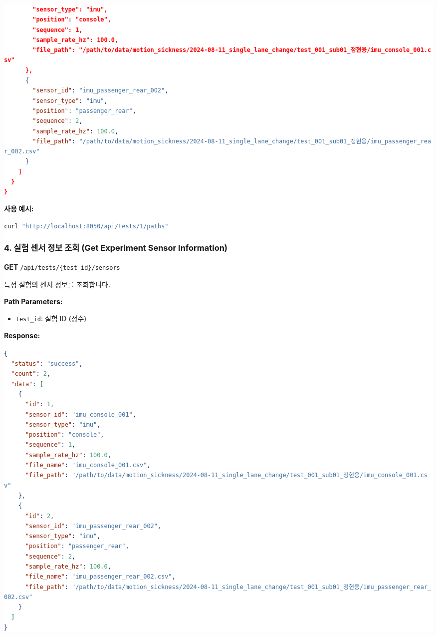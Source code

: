 ```json
        "sensor_type": "imu",
        "position": "console",
        "sequence": 1,
        "sample_rate_hz": 100.0,
        "file_path": "/path/to/data/motion_sickness/2024-08-11_single_lane_change/test_001_sub01_정현용/imu_console_001.csv"
      },
      {
        "sensor_id": "imu_passenger_rear_002",
        "sensor_type": "imu",
        "position": "passenger_rear",
        "sequence": 2,
        "sample_rate_hz": 100.0,
        "file_path": "/path/to/data/motion_sickness/2024-08-11_single_lane_change/test_001_sub01_정현용/imu_passenger_rear_002.csv"
      }
    ]
  }
}
```

**사용 예시:**
```bash
curl "http://localhost:8050/api/tests/1/paths"
```

### 4. 실험 센서 정보 조회 (Get Experiment Sensor Information)

**GET** `/api/tests/{test_id}/sensors`

특정 실험의 센서 정보를 조회합니다.

**Path Parameters:**
- `test_id`: 실험 ID (정수)

**Response:**
```json
{
  "status": "success",
  "count": 2,
  "data": [
    {
      "id": 1,
      "sensor_id": "imu_console_001",
      "sensor_type": "imu",
      "position": "console",
      "sequence": 1,
      "sample_rate_hz": 100.0,
      "file_name": "imu_console_001.csv",
      "file_path": "/path/to/data/motion_sickness/2024-08-11_single_lane_change/test_001_sub01_정현용/imu_console_001.csv"
    },
    {
      "id": 2,
      "sensor_id": "imu_passenger_rear_002",
      "sensor_type": "imu",
      "position": "passenger_rear",
      "sequence": 2,
      "sample_rate_hz": 100.0,
      "file_name": "imu_passenger_rear_002.csv",
      "file_path": "/path/to/data/motion_sickness/2024-08-11_single_lane_change/test_001_sub01_정현용/imu_passenger_rear_002.csv"
    }
  ]
}
```